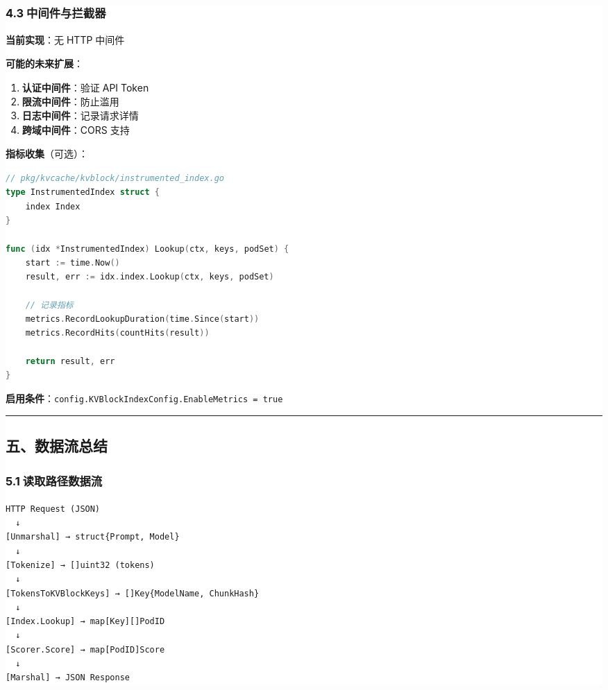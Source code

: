 
### 4.3 中间件与拦截器

**当前实现**：无 HTTP 中间件

**可能的未来扩展**：
1. **认证中间件**：验证 API Token
2. **限流中间件**：防止滥用
3. **日志中间件**：记录请求详情
4. **跨域中间件**：CORS 支持

**指标收集**（可选）：
```go
// pkg/kvcache/kvblock/instrumented_index.go
type InstrumentedIndex struct {
    index Index
}

func (idx *InstrumentedIndex) Lookup(ctx, keys, podSet) {
    start := time.Now()
    result, err := idx.index.Lookup(ctx, keys, podSet)

    // 记录指标
    metrics.RecordLookupDuration(time.Since(start))
    metrics.RecordHits(countHits(result))

    return result, err
}
```

**启用条件**：`config.KVBlockIndexConfig.EnableMetrics = true`

---

## 五、数据流总结

### 5.1 读取路径数据流

```
HTTP Request (JSON)
  ↓
[Unmarshal] → struct{Prompt, Model}
  ↓
[Tokenize] → []uint32 (tokens)
  ↓
[TokensToKVBlockKeys] → []Key{ModelName, ChunkHash}
  ↓
[Index.Lookup] → map[Key][]PodID
  ↓
[Scorer.Score] → map[PodID]Score
  ↓
[Marshal] → JSON Response
```
